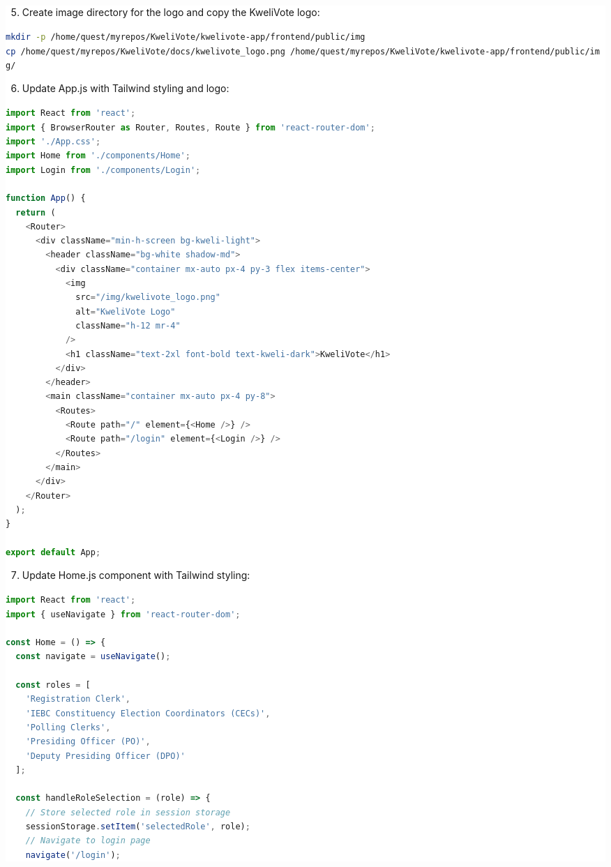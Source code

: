5. Create image directory for the logo and copy the KweliVote logo:

```bash
mkdir -p /home/quest/myrepos/KweliVote/kwelivote-app/frontend/public/img
cp /home/quest/myrepos/KweliVote/docs/kwelivote_logo.png /home/quest/myrepos/KweliVote/kwelivote-app/frontend/public/img/
```

6. Update App.js with Tailwind styling and logo:

```javascript
import React from 'react';
import { BrowserRouter as Router, Routes, Route } from 'react-router-dom';
import './App.css';
import Home from './components/Home';
import Login from './components/Login';

function App() {
  return (
    <Router>
      <div className="min-h-screen bg-kweli-light">
        <header className="bg-white shadow-md">
          <div className="container mx-auto px-4 py-3 flex items-center">
            <img 
              src="/img/kwelivote_logo.png" 
              alt="KweliVote Logo" 
              className="h-12 mr-4"
            />
            <h1 className="text-2xl font-bold text-kweli-dark">KweliVote</h1>
          </div>
        </header>
        <main className="container mx-auto px-4 py-8">
          <Routes>
            <Route path="/" element={<Home />} />
            <Route path="/login" element={<Login />} />
          </Routes>
        </main>
      </div>
    </Router>
  );
}

export default App;
```

7. Update Home.js component with Tailwind styling:

```javascript
import React from 'react';
import { useNavigate } from 'react-router-dom';

const Home = () => {
  const navigate = useNavigate();
  
  const roles = [
    'Registration Clerk', 
    'IEBC Constituency Election Coordinators (CECs)', 
    'Polling Clerks', 
    'Presiding Officer (PO)', 
    'Deputy Presiding Officer (DPO)'
  ];

  const handleRoleSelection = (role) => {
    // Store selected role in session storage
    sessionStorage.setItem('selectedRole', role);
    // Navigate to login page
    navigate('/login');
```